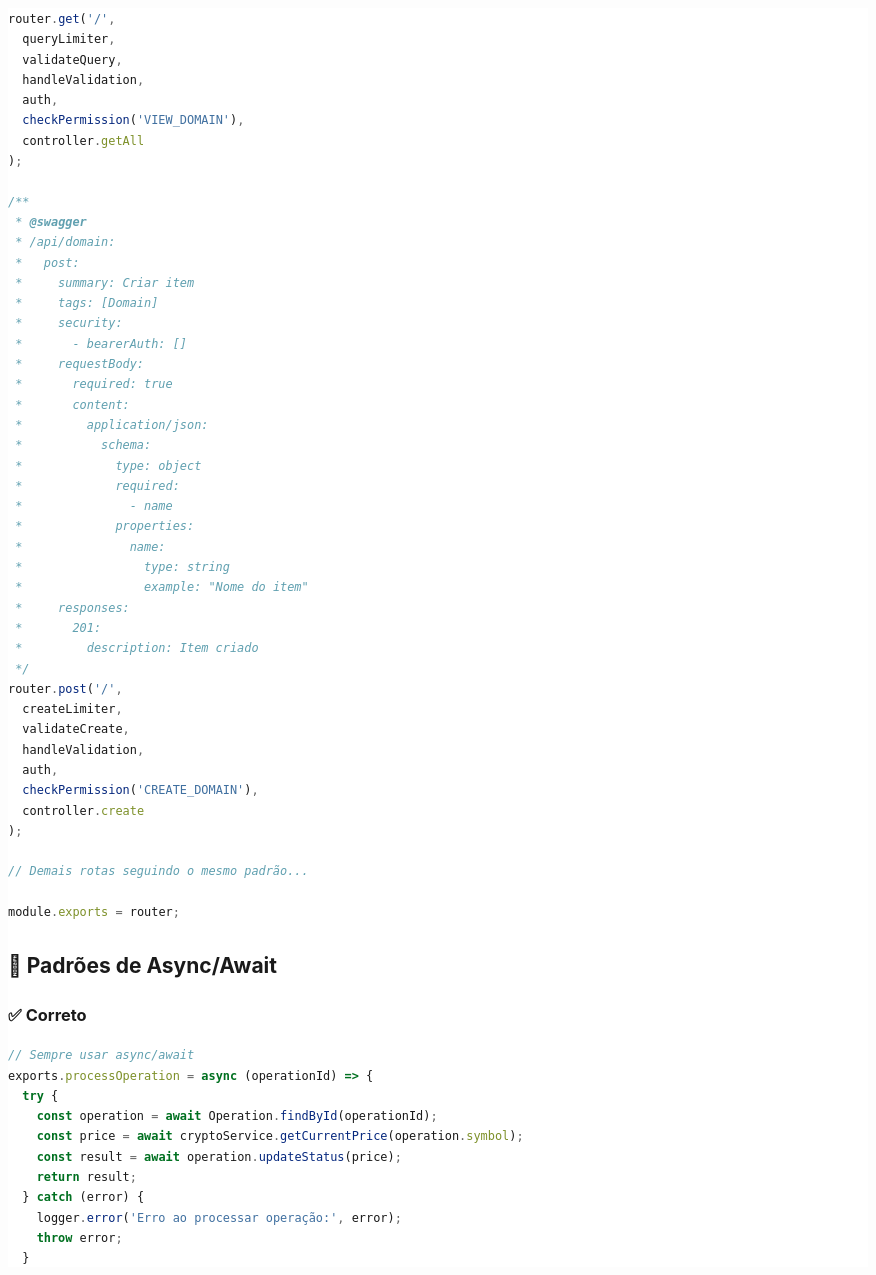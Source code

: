 ```javascript
router.get('/',
  queryLimiter,
  validateQuery,
  handleValidation,
  auth,
  checkPermission('VIEW_DOMAIN'),
  controller.getAll
);

/**
 * @swagger
 * /api/domain:
 *   post:
 *     summary: Criar item
 *     tags: [Domain]
 *     security:
 *       - bearerAuth: []
 *     requestBody:
 *       required: true
 *       content:
 *         application/json:
 *           schema:
 *             type: object
 *             required:
 *               - name
 *             properties:
 *               name:
 *                 type: string
 *                 example: "Nome do item"
 *     responses:
 *       201:
 *         description: Item criado
 */
router.post('/',
  createLimiter,
  validateCreate,
  handleValidation,
  auth,
  checkPermission('CREATE_DOMAIN'),
  controller.create
);

// Demais rotas seguindo o mesmo padrão...

module.exports = router;
```

## 🔄 Padrões de Async/Await

### ✅ Correto
```javascript
// Sempre usar async/await
exports.processOperation = async (operationId) => {
  try {
    const operation = await Operation.findById(operationId);
    const price = await cryptoService.getCurrentPrice(operation.symbol);
    const result = await operation.updateStatus(price);
    return result;
  } catch (error) {
    logger.error('Erro ao processar operação:', error);
    throw error;
  }
```